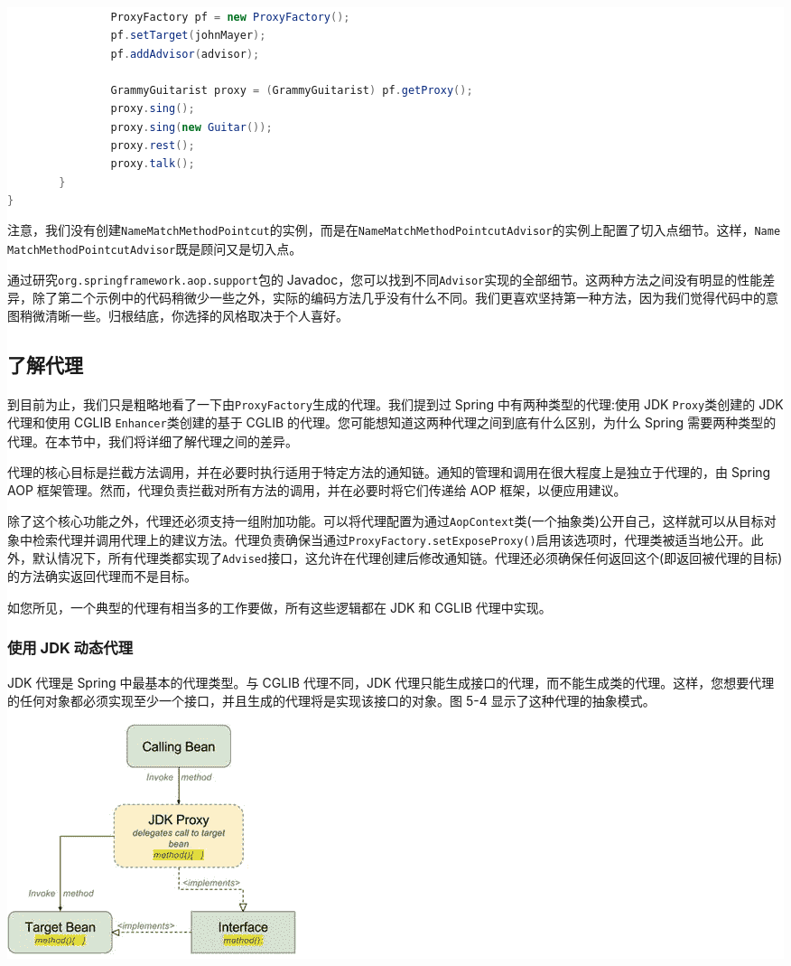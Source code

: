 ```java
                ProxyFactory pf = new ProxyFactory();
                pf.setTarget(johnMayer);
                pf.addAdvisor(advisor);

                GrammyGuitarist proxy = (GrammyGuitarist) pf.getProxy();
                proxy.sing();
                proxy.sing(new Guitar());
                proxy.rest();
                proxy.talk();
        }
}

```

注意，我们没有创建`NameMatchMethodPointcut`的实例，而是在`NameMatchMethodPointcutAdvisor`的实例上配置了切入点细节。这样，`NameMatchMethodPointcutAdvisor`既是顾问又是切入点。

通过研究`org.springframework.aop.support`包的 Javadoc，您可以找到不同`Advisor`实现的全部细节。这两种方法之间没有明显的性能差异，除了第二个示例中的代码稍微少一些之外，实际的编码方法几乎没有什么不同。我们更喜欢坚持第一种方法，因为我们觉得代码中的意图稍微清晰一些。归根结底，你选择的风格取决于个人喜好。

## 了解代理

到目前为止，我们只是粗略地看了一下由`ProxyFactory`生成的代理。我们提到过 Spring 中有两种类型的代理:使用 JDK `Proxy`类创建的 JDK 代理和使用 CGLIB `Enhancer`类创建的基于 CGLIB 的代理。您可能想知道这两种代理之间到底有什么区别，为什么 Spring 需要两种类型的代理。在本节中，我们将详细了解代理之间的差异。

代理的核心目标是拦截方法调用，并在必要时执行适用于特定方法的通知链。通知的管理和调用在很大程度上是独立于代理的，由 Spring AOP 框架管理。然而，代理负责拦截对所有方法的调用，并在必要时将它们传递给 AOP 框架，以便应用建议。

除了这个核心功能之外，代理还必须支持一组附加功能。可以将代理配置为通过`AopContext`类(一个抽象类)公开自己，这样就可以从目标对象中检索代理并调用代理上的建议方法。代理负责确保当通过`ProxyFactory.setExposeProxy()`启用该选项时，代理类被适当地公开。此外，默认情况下，所有代理类都实现了`Advised`接口，这允许在代理创建后修改通知链。代理还必须确保任何返回这个(即返回被代理的目标)的方法确实返回代理而不是目标。

如您所见，一个典型的代理有相当多的工作要做，所有这些逻辑都在 JDK 和 CGLIB 代理中实现。

### 使用 JDK 动态代理

JDK 代理是 Spring 中最基本的代理类型。与 CGLIB 代理不同，JDK 代理只能生成接口的代理，而不能生成类的代理。这样，您想要代理的任何对象都必须实现至少一个接口，并且生成的代理将是实现该接口的对象。图 5-4 显示了这种代理的抽象模式。

![A315511_5_En_5_Fig4_HTML.jpg](img/A315511_5_En_5_Fig4_HTML.jpg)
